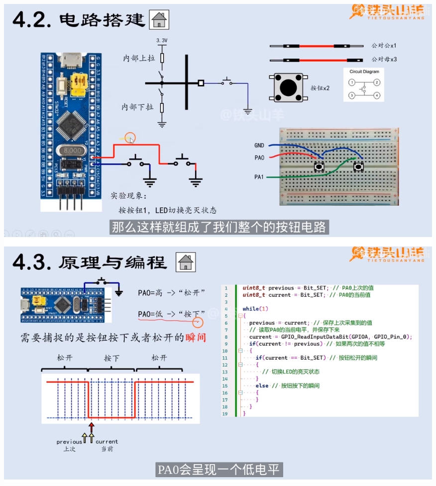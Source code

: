 ![image-20240109055441483](assets/image-20240109055441483.png)

![image-20240109060007901](assets/image-20240109060007901.png)
